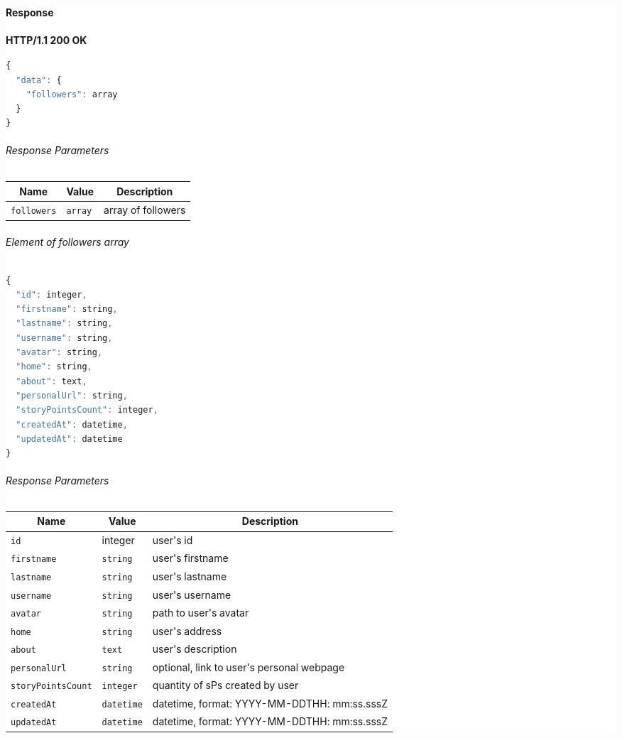 #### Response

 **HTTP/1.1 200 OK**

```javascript
{
  "data": {
    "followers": array
  }
}
```
###### Response Parameters
| Name           | Value    | Description |
| --------------- |--------- | ----------- |
| `followers`  | `array` |array of followers|

###### Element of followers array

```javascript
{
  "id": integer,
  "firstname": string,
  "lastname": string,
  "username": string,
  "avatar": string,
  "home": string,
  "about": text,
  "personalUrl": string,
  "storyPointsCount": integer,
  "createdAt": datetime,
  "updatedAt": datetime
}
```

###### Response Parameters

| Name         | Value    | Description   |
| ------------ |----------| --------------|
|`id`       | integer |user's id |
|`firstname` | `string` | user's firstname |
|`lastname`|`string`|user's lastname|
|`username`|`string`|user's username|
|`avatar`|`string`|path to user's avatar|
|`home`|`string`|user's address|
|`about`|`text`|user's description|
| `personalUrl`   | `string`   | optional, link to user's personal webpage|
|`storyPointsCount`|`integer`|quantity of sPs created by user|
|`createdAt`|`datetime`|datetime, format:  YYYY-MM-DDTHH: mm:ss.sssZ|
|`updatedAt`|`datetime`|datetime, format:  YYYY-MM-DDTHH: mm:ss.sssZ|
